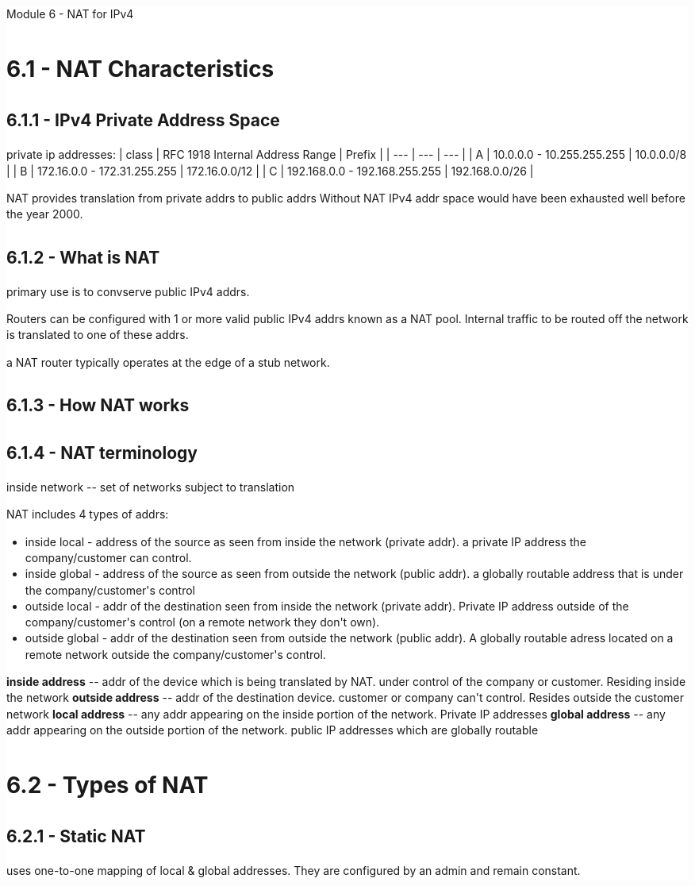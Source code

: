 Module 6 - NAT for IPv4

# 6.1 - NAT Characteristics
## 6.1.1 - IPv4 Private Address Space
private ip addresses:
| class | RFC 1918 Internal Address Range | Prefix |
| --- | --- | --- |
| A | 10.0.0.0 - 10.255.255.255 | 10.0.0.0/8 |
| B | 172.16.0.0 - 172.31.255.255 | 172.16.0.0/12 |
| C | 192.168.0.0 - 192.168.255.255 | 192.168.0.0/26 |

NAT provides translation from private addrs to public addrs
Without NAT IPv4 addr space would have been exhausted well before the year 2000.


## 6.1.2 - What is NAT
primary use is to convserve public IPv4 addrs.

Routers can be configured with 1 or more valid public IPv4 addrs known as a NAT pool. Internal traffic to be routed off the network is translated to one of these addrs.

a NAT router typically operates at the edge of a stub network.

## 6.1.3 - How NAT works
## 6.1.4 - NAT terminology
inside network -- set of networks subject to translation

NAT includes 4 types of addrs:
* inside local - address of the source as seen from inside the network (private addr). a private IP address the company/customer can control.
* inside global - address of the source as seen from outside the network (public addr). a globally routable address that is under the company/customer's control
* outside local - addr of the destination seen from inside the network (private addr). Private IP address outside of the company/customer's control (on a remote network they don't own).
* outside global - addr of the destination seen from outside the network (public addr). A globally routable adress located on a remote network outside the company/customer's control.

**inside address** -- addr of the device which is being translated by NAT. under control of the company or customer. Residing inside the network
**outside address** -- addr of the destination device. customer or company can't control. Resides outside the customer network
**local address** -- any addr appearing on the inside portion of the network. Private IP addresses
**global address** -- any addr appearing on the outside portion of the network. public IP addresses which are globally routable


# 6.2 - Types of NAT
## 6.2.1 - Static NAT
uses one-to-one mapping of local & global addresses. They are configured by an admin and remain constant.
